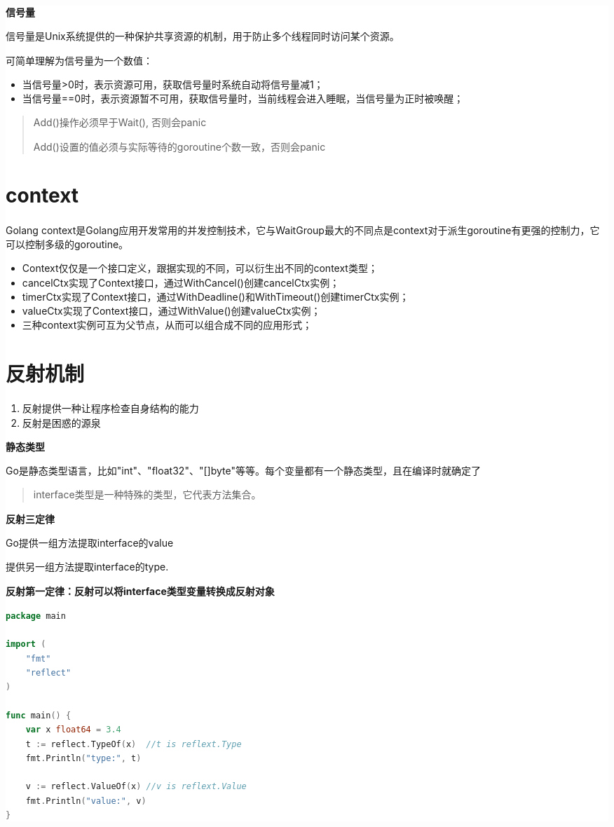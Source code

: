 **信号量**

信号量是Unix系统提供的一种保护共享资源的机制，用于防止多个线程同时访问某个资源。

可简单理解为信号量为一个数值：

- 当信号量>0时，表示资源可用，获取信号量时系统自动将信号量减1；
- 当信号量==0时，表示资源暂不可用，获取信号量时，当前线程会进入睡眠，当信号量为正时被唤醒；

> Add()操作必须早于Wait(), 否则会panic
>
> Add()设置的值必须与实际等待的goroutine个数一致，否则会panic

# context

Golang context是Golang应用开发常用的并发控制技术，它与WaitGroup最大的不同点是context对于派生goroutine有更强的控制力，它可以控制多级的goroutine。

- Context仅仅是一个接口定义，跟据实现的不同，可以衍生出不同的context类型；
- cancelCtx实现了Context接口，通过WithCancel()创建cancelCtx实例；
- timerCtx实现了Context接口，通过WithDeadline()和WithTimeout()创建timerCtx实例；
- valueCtx实现了Context接口，通过WithValue()创建valueCtx实例；
- 三种context实例可互为父节点，从而可以组合成不同的应用形式；

# 反射机制

1. 反射提供一种让程序检查自身结构的能力
2. 反射是困惑的源泉

**静态类型**

Go是静态类型语言，比如"int"、"float32"、"[]byte"等等。每个变量都有一个静态类型，且在编译时就确定了

> interface类型是一种特殊的类型，它代表方法集合。

**反射三定律**

Go提供一组方法提取interface的value

提供另一组方法提取interface的type.

**反射第一定律：反射可以将interface类型变量转换成反射对象**

```go
package main

import (
    "fmt"
    "reflect"
)

func main() {
    var x float64 = 3.4
    t := reflect.TypeOf(x)  //t is reflext.Type
    fmt.Println("type:", t)

    v := reflect.ValueOf(x) //v is reflext.Value
    fmt.Println("value:", v)
}
```
